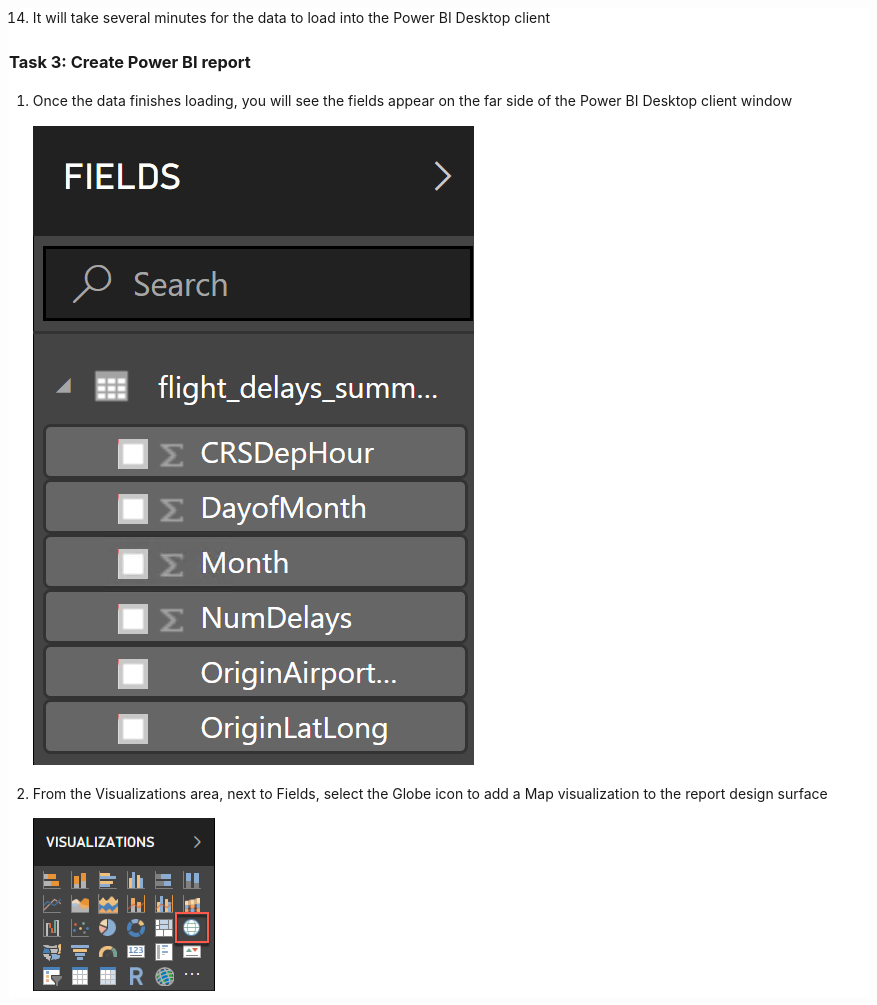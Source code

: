 14. It will take several minutes for the data to load into the Power BI Desktop client

### Task 3: Create Power BI report

1.  Once the data finishes loading, you will see the fields appear on the far side of the Power BI Desktop client window

    ![Power BI Desktop fields](media/pbi-desktop-fields.png 'Power BI Desktop Fields')

2.  From the Visualizations area, next to Fields, select the Globe icon to add a Map visualization to the report design surface

    ![On the Power BI Desktop Visualizations palette, the globe icon is selected.](media/image187.png 'Power BI Desktop Visualizatoins palette')
